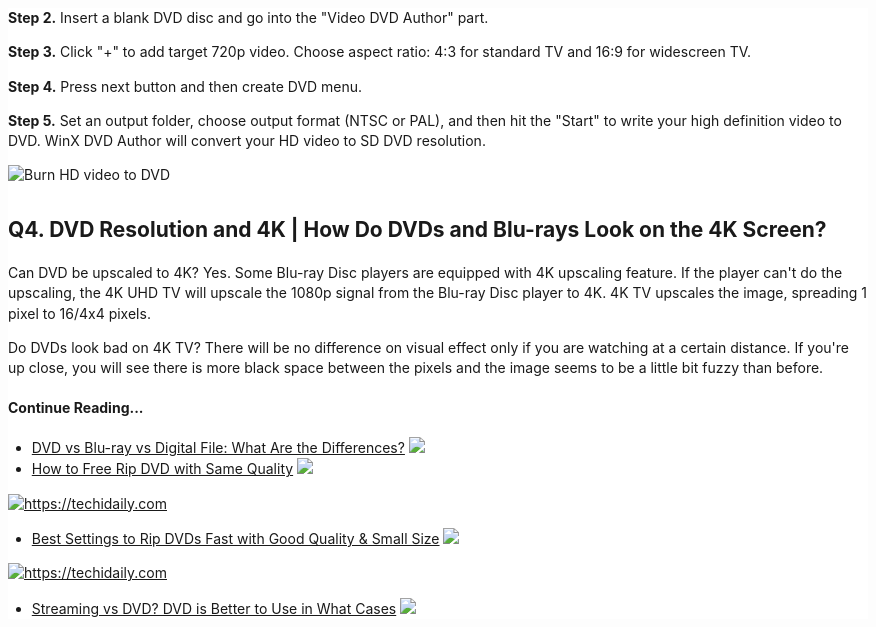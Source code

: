 **Step 2.** Insert a blank DVD disc and go into the "Video DVD Author" part.

**Step 3.** Click "+" to add target 720p video. Choose aspect ratio: 4:3 for standard TV and 16:9 for widescreen TV. 

**Step 4.** Press next button and then create DVD menu.

**Step 5.** Set an output folder, choose output format (NTSC or PAL), and then hit the "Start" to write your high definition video to DVD. WinX DVD Author will convert your HD video to SD DVD resolution.

![Burn HD video to DVD](https://www.winxdvd.com/resource/../seo-img/dvd-ripper/add-video-700.jpg) 

## Q4\. DVD Resolution and 4K | How Do DVDs and Blu-rays Look on the 4K Screen?

Can DVD be upscaled to 4K? Yes. Some Blu-ray Disc players are equipped with 4K upscaling feature. If the player can't do the upscaling, the 4K UHD TV will upscale the 1080p signal from the Blu-ray Disc player to 4K. 4K TV upscales the image, spreading 1 pixel to 16/4x4 pixels.

 Do DVDs look bad on 4K TV? There will be no difference on visual effect only if you are watching at a certain distance. If you're up close, you will see there is more black space between the pixels and the image seems to be a little bit fuzzy than before. 

#### Continue Reading...

* [DVD vs Blu-ray vs Digital File: What Are the Differences?](https://tools.techidaily.com/winxdvd/products/) ![](https://www.winxdvd.com/resource/../seoimg/icon1.png)
* [How to Free Rip DVD with Same Quality](https://tools.techidaily.com/winxdvd/products/) ![](https://www.winxdvd.com/resource/../seoimg/icon1.png)

<a href="https://review-au.sjv.io/c/5597632/2098705/14409" target="_top" id="2098705">
  <img src="//a.impactradius-go.com/display-ad/14409-2098705" border="0" alt="https://techidaily.com" width="250" height="90"/>
</a>
<img height="0" width="0" src="https://review-au.sjv.io/i/5597632/2098705/14409" style="position:absolute;visibility:hidden;" border="0" />

* [Best Settings to Rip DVDs Fast with Good Quality & Small Size](https://tools.techidaily.com/winxdvd/products/) ![](https://www.winxdvd.com/resource/../seoimg/icon1.png)

<a href="https://unicoeye.pxf.io/c/5597632/2134242/18498" target="_top" id="2134242">
  <img src="//a.impactradius-go.com/display-ad/18498-2134242" border="0" alt="https://techidaily.com" width="728" height="90"/>
</a>
<img height="0" width="0" src="https://unicoeye.pxf.io/i/5597632/2134242/18498" style="position:absolute;visibility:hidden;" border="0" />

* [Streaming vs DVD? DVD is Better to Use in What Cases](https://tools.techidaily.com/winxdvd/products/) ![](https://www.winxdvd.com/resource/../seoimg/icon1.png)

<ins class="adsbygoogle"
     style="display:block"
     data-ad-format="autorelaxed"
     data-ad-client="ca-pub-7571918770474297"
     data-ad-slot="1223367746"></ins>
